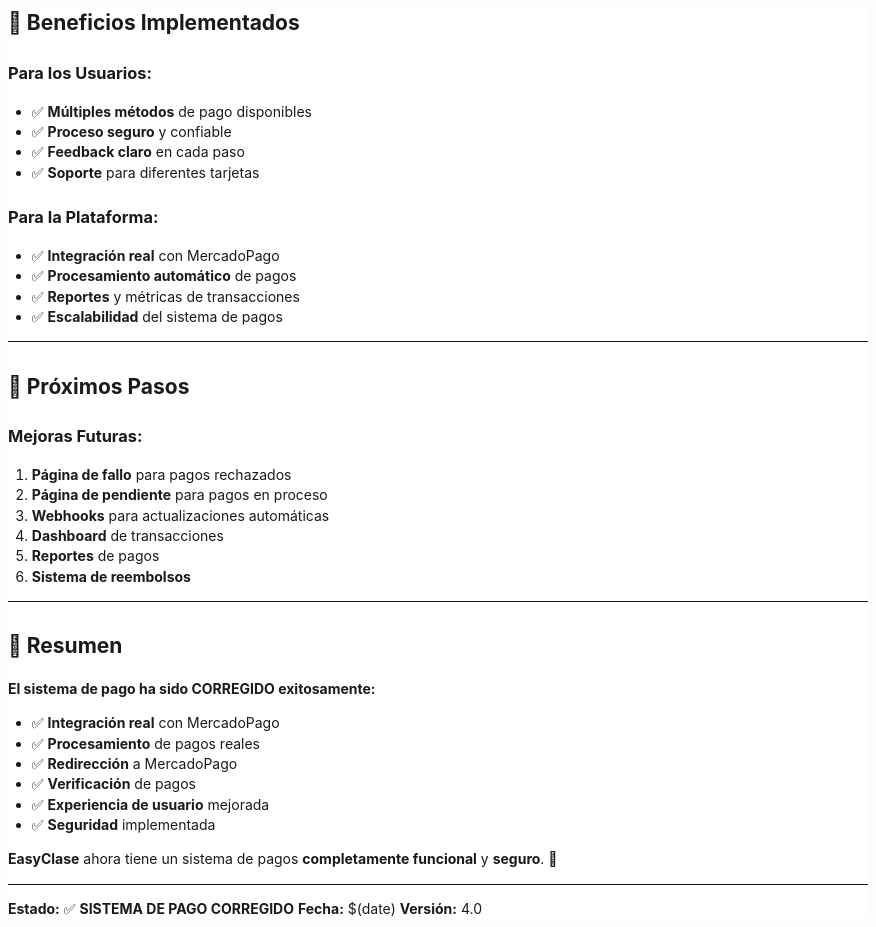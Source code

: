 
## 🎯 **Beneficios Implementados**

### **Para los Usuarios:**
- ✅ **Múltiples métodos** de pago disponibles
- ✅ **Proceso seguro** y confiable
- ✅ **Feedback claro** en cada paso
- ✅ **Soporte** para diferentes tarjetas

### **Para la Plataforma:**
- ✅ **Integración real** con MercadoPago
- ✅ **Procesamiento automático** de pagos
- ✅ **Reportes** y métricas de transacciones
- ✅ **Escalabilidad** del sistema de pagos

---

## 🔄 **Próximos Pasos**

### **Mejoras Futuras:**
1. **Página de fallo** para pagos rechazados
2. **Página de pendiente** para pagos en proceso
3. **Webhooks** para actualizaciones automáticas
4. **Dashboard** de transacciones
5. **Reportes** de pagos
6. **Sistema de reembolsos**

---

## 🎉 **Resumen**

**El sistema de pago ha sido CORREGIDO exitosamente:**

- ✅ **Integración real** con MercadoPago
- ✅ **Procesamiento** de pagos reales
- ✅ **Redirección** a MercadoPago
- ✅ **Verificación** de pagos
- ✅ **Experiencia de usuario** mejorada
- ✅ **Seguridad** implementada

**EasyClase** ahora tiene un sistema de pagos **completamente funcional** y **seguro**. 🎯

---

**Estado:** ✅ **SISTEMA DE PAGO CORREGIDO**
**Fecha:** $(date)
**Versión:** 4.0
